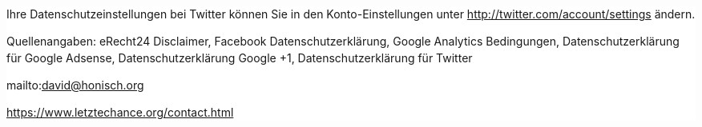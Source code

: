 Ihre Datenschutzeinstellungen bei Twitter können Sie in den Konto-Einstellungen unter http://twitter.com/account/settings ändern.

Quellenangaben: eRecht24 Disclaimer, Facebook Datenschutzerklärung, Google Analytics Bedingungen, Datenschutzerklärung für Google Adsense, Datenschutzerklärung Google +1, Datenschutzerklärung für Twitter

mailto:david@honisch.org

https://www.letztechance.org/contact.html